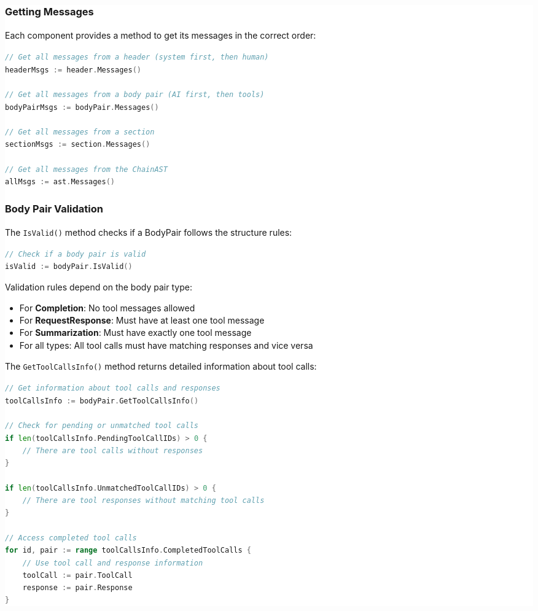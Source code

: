 ### Getting Messages

Each component provides a method to get its messages in the correct order:

```go
// Get all messages from a header (system first, then human)
headerMsgs := header.Messages()

// Get all messages from a body pair (AI first, then tools)
bodyPairMsgs := bodyPair.Messages()

// Get all messages from a section
sectionMsgs := section.Messages()

// Get all messages from the ChainAST
allMsgs := ast.Messages()
```

### Body Pair Validation

The `IsValid()` method checks if a BodyPair follows the structure rules:

```go
// Check if a body pair is valid
isValid := bodyPair.IsValid()
```

Validation rules depend on the body pair type:
- For **Completion**: No tool messages allowed
- For **RequestResponse**: Must have at least one tool message
- For **Summarization**: Must have exactly one tool message
- For all types: All tool calls must have matching responses and vice versa

The `GetToolCallsInfo()` method returns detailed information about tool calls:

```go
// Get information about tool calls and responses
toolCallsInfo := bodyPair.GetToolCallsInfo()

// Check for pending or unmatched tool calls
if len(toolCallsInfo.PendingToolCallIDs) > 0 {
    // There are tool calls without responses
}

if len(toolCallsInfo.UnmatchedToolCallIDs) > 0 {
    // There are tool responses without matching tool calls
}

// Access completed tool calls
for id, pair := range toolCallsInfo.CompletedToolCalls {
    // Use tool call and response information
    toolCall := pair.ToolCall
    response := pair.Response
}
```
